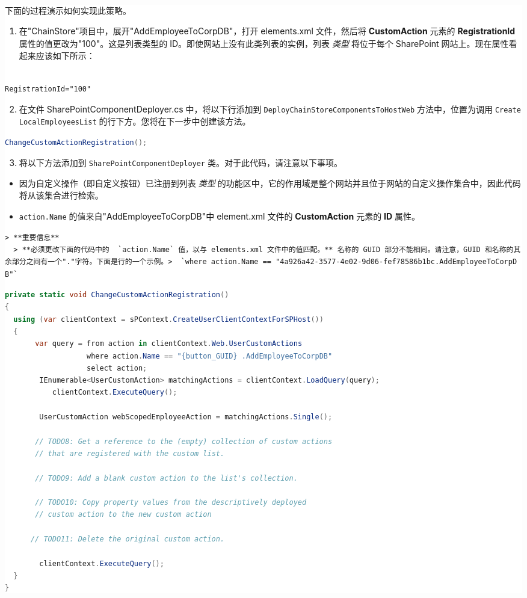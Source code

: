 下面的过程演示如何实现此策略。




1. 在"ChainStore"项目中，展开"AddEmployeeToCorpDB"，打开 elements.xml 文件，然后将 **CustomAction** 元素的 **RegistrationId** 属性的值更改为"100"。这是列表类型的 ID。即使网站上没有此类列表的实例，列表 *类型*  将位于每个 SharePoint 网站上。现在属性看起来应该如下所示：

  ```XML

RegistrationId="100"
  ```

2. 在文件 SharePointComponentDeployer.cs 中，将以下行添加到  `DeployChainStoreComponentsToHostWeb` 方法中，位置为调用 `CreateLocalEmployeesList` 的行下方。您将在下一步中创建该方法。

  ```cs
  ChangeCustomActionRegistration();
  ```

3. 将以下方法添加到  `SharePointComponentDeployer` 类。对于此代码，请注意以下事项。

  - 因为自定义操作（即自定义按钮）已注册到列表 *类型*  的功能区中，它的作用域是整个网站并且位于网站的自定义操作集合中，因此代码将从该集合进行检索。


  -  `action.Name` 的值来自"AddEmployeeToCorpDB"中 element.xml 文件的 **CustomAction** 元素的 **ID** 属性。

    > **重要信息**
      > **必须更改下面的代码中的  `action.Name` 值，以与 elements.xml 文件中的值匹配。** 名称的 GUID 部分不能相同。请注意，GUID 和名称的其余部分之间有一个"."字符。下面是行的一个示例。>  `where action.Name == "4a926a42-3577-4e02-9d06-fef78586b1bc.AddEmployeeToCorpDB"`

  ```cs
  private static void ChangeCustomActionRegistration()
{
    using (var clientContext = sPContext.CreateUserClientContextForSPHost())
    {
         var query = from action in clientContext.Web.UserCustomActions
                     where action.Name == "{button_GUID} .AddEmployeeToCorpDB"
                     select action;
          IEnumerable<UserCustomAction> matchingActions = clientContext.LoadQuery(query);	   
	         clientContext.ExecuteQuery();
	
          UserCustomAction webScopedEmployeeAction = matchingActions.Single();

         // TODO8: Get a reference to the (empty) collection of custom actions 
         // that are registered with the custom list.

         // TODO9: Add a blank custom action to the list's collection.

         // TODO10: Copy property values from the descriptively deployed
         // custom action to the new custom action

        // TODO11: Delete the original custom action.     

          clientContext.ExecuteQuery();
    }
}
  ```
